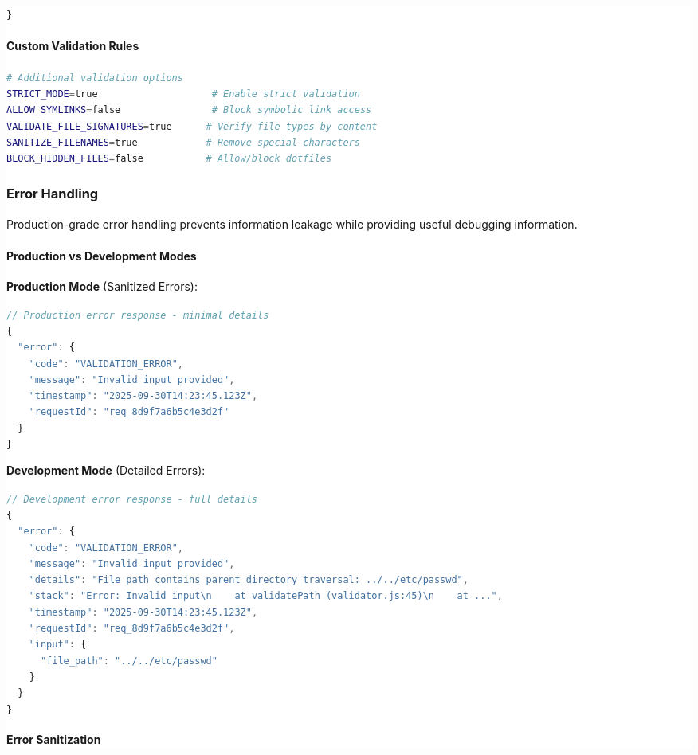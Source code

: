 ```javascript
}
```

#### Custom Validation Rules

```bash
# Additional validation options
STRICT_MODE=true                    # Enable strict validation
ALLOW_SYMLINKS=false                # Block symbolic link access
VALIDATE_FILE_SIGNATURES=true      # Verify file types by content
SANITIZE_FILENAMES=true            # Remove special characters
BLOCK_HIDDEN_FILES=false           # Allow/block dotfiles
```

### Error Handling

Production-grade error handling prevents information leakage while providing useful debugging information.

#### Production vs Development Modes

**Production Mode** (Sanitized Errors):
```javascript
// Production error response - minimal details
{
  "error": {
    "code": "VALIDATION_ERROR",
    "message": "Invalid input provided",
    "timestamp": "2025-09-30T14:23:45.123Z",
    "requestId": "req_8d9f7a6b5c4e3d2f"
  }
}
```

**Development Mode** (Detailed Errors):
```javascript
// Development error response - full details
{
  "error": {
    "code": "VALIDATION_ERROR",
    "message": "Invalid input provided",
    "details": "File path contains parent directory traversal: ../../etc/passwd",
    "stack": "Error: Invalid input\n    at validatePath (validator.js:45)\n    at ...",
    "timestamp": "2025-09-30T14:23:45.123Z",
    "requestId": "req_8d9f7a6b5c4e3d2f",
    "input": {
      "file_path": "../../etc/passwd"
    }
  }
}
```

#### Error Sanitization
